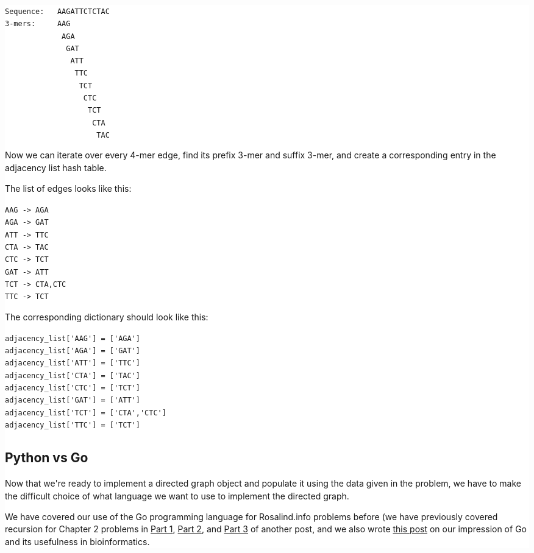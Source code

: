```
Sequence:   AAGATTCTCTAC
3-mers:     AAG
             AGA
              GAT
               ATT
                TTC
                 TCT
                  CTC
                   TCT
                    CTA
                     TAC
```

Now we can iterate over every 4-mer edge, find its
prefix 3-mer and suffix 3-mer, and create a corresponding
entry in the adjacency list hash table.

The list of edges looks like this:

```
AAG -> AGA
AGA -> GAT
ATT -> TTC
CTA -> TAC
CTC -> TCT
GAT -> ATT
TCT -> CTA,CTC
TTC -> TCT
```

The corresponding dictionary should look like this:

```
adjacency_list['AAG'] = ['AGA']
adjacency_list['AGA'] = ['GAT']
adjacency_list['ATT'] = ['TTC']
adjacency_list['CTA'] = ['TAC']
adjacency_list['CTC'] = ['TCT']
adjacency_list['GAT'] = ['ATT']
adjacency_list['TCT'] = ['CTA','CTC']
adjacency_list['TTC'] = ['TCT']
```

## Python vs Go

Now that we're ready to implement a directed graph object
and populate it using the data given in the problem, we 
have to make the difficult choice of what language we
want to use to implement the directed graph.

We have covered our use of the Go programming language 
for Rosalind.info problems before (we have previously 
covered recursion for Chapter 2 problems in 
[Part 1](https://charlesreid1.github.io/recursive-backtracking-in-go-for-bioinformatics-applications-1-counting-variations.html),
[Part 2](https://charlesreid1.github.io/recursive-backtracking-in-go-for-bioinformatics-applications-2-generating-variations.html),
and [Part 3](https://charlesreid1.github.io/recursive-backtracking-in-go-for-bioinformatics-applications-3-go-implementation-of-backtracking.html)
of another post, and we also wrote [this post](https://charlesreid1.github.io/learning-bioinformatics-with-go-and-rosalind.html)
on our impression of Go and its usefulness in
bioinformatics.
